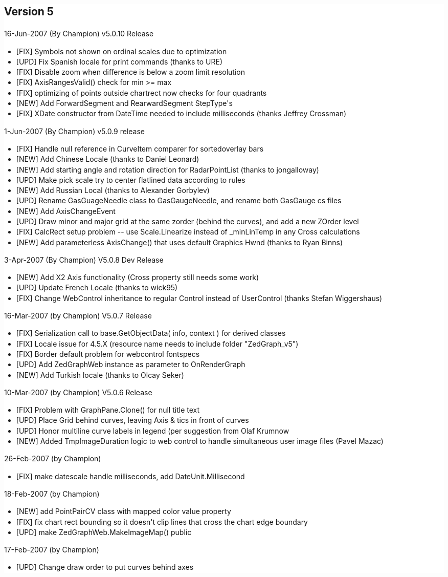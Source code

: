 ## Version 5

16-Jun-2007 (By Champion) v5.0.10 Release
- [FIX] Symbols not shown on ordinal scales due to optimization
- [UPD] Fix Spanish locale for print commands (thanks to URE)
- [FIX] Disable zoom when difference is below a zoom limit resolution
- [FIX] AxisRangesValid() check for min >= max
- [FIX] optimizing of points outside chartrect now checks for four quadrants
- [NEW] Add ForwardSegment and RearwardSegment StepType's
- [FIX] XDate constructor from DateTime needed to include milliseconds (thanks Jeffrey Crossman)

1-Jun-2007 (By Champion) v5.0.9 release
- [FIX] Handle null reference in CurveItem comparer for sortedoverlay bars
- [NEW] Add Chinese Locale (thanks to Daniel Leonard)
- [NEW] Add starting angle and rotation direction for RadarPointList (thanks to jongalloway)
- [UPD] Make pick scale try to center flatlined data according to rules
- [NEW] Add Russian Local (thanks to Alexander Gorbylev)
- [UPD] Rename GasGuageNeedle class to GasGaugeNeedle, and rename both GasGauge cs files
- [NEW] Add AxisChangeEvent
- [UPD] Draw minor and major grid at the same zorder (behind the curves), and add a new ZOrder level
- [FIX] CalcRect setup problem -- use Scale.Linearize instead of _minLinTemp in any Cross calculations
- [NEW] Add parameterless AxisChange() that uses default Graphics Hwnd (thanks to Ryan Binns)

3-Apr-2007 (By Champion) V5.0.8 Dev Release
- [NEW] Add X2 Axis functionality (Cross property still needs some work)
- [UPD] Update French Locale (thanks to wick95)
- [FIX] Change WebControl inheritance to regular Control instead of UserControl (thanks Stefan Wiggershaus)

16-Mar-2007 (by Champion) V5.0.7 Release
- [FIX] Serialization call to base.GetObjectData( info, context ) for derived classes
- [FIX] Locale issue for 4.5.X (resource name needs to include folder "ZedGraph_v5")
- [FIX] Border default problem for webcontrol fontspecs
- [UPD] Add ZedGraphWeb instance as parameter to OnRenderGraph
- [NEW] Add Turkish locale (thanks to Olcay Seker)

10-Mar-2007 (by Champion) V5.0.6 Release
- [FIX] Problem with GraphPane.Clone() for null title text
- [UPD] Place Grid behind curves, leaving Axis & tics in front of curves
- [UPD] Honor multiline curve labels in legend (per suggestion from Olaf Krumnow
- [NEW] Added TmpImageDuration logic to web control to handle simultaneous user image files (Pavel Mazac)

26-Feb-2007 (by Champion)
- [FIX] make datescale handle milliseconds, add DateUnit.Millisecond

18-Feb-2007 (by Champion)
- [NEW] add PointPairCV class with mapped color value property
- [FIX] fix chart rect bounding so it doesn't clip lines that cross the chart edge boundary
- [UPD] make ZedGraphWeb.MakeImageMap() public

17-Feb-2007 (by Champion)
- [UPD] Change draw order to put curves behind axes

